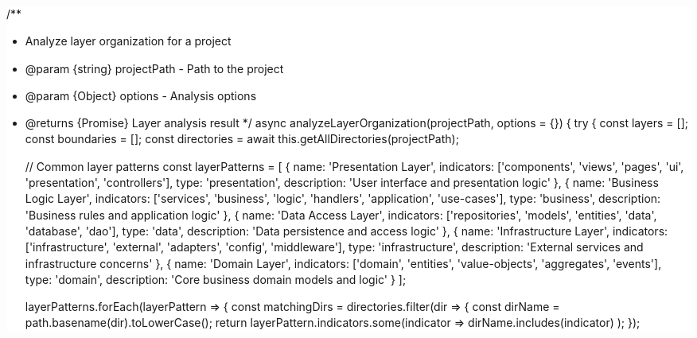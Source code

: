   /**
   * Analyze layer organization for a project
   * @param {string} projectPath - Path to the project
   * @param {Object} options - Analysis options
   * @returns {Promise<Object>} Layer analysis result
   */
  async analyzeLayerOrganization(projectPath, options = {}) {
    try {
      const layers = [];
      const boundaries = [];
      const directories = await this.getAllDirectories(projectPath);

      // Common layer patterns
      const layerPatterns = [
        {
          name: 'Presentation Layer',
          indicators: ['components', 'views', 'pages', 'ui', 'presentation', 'controllers'],
          type: 'presentation',
          description: 'User interface and presentation logic'
        },
        {
          name: 'Business Logic Layer',
          indicators: ['services', 'business', 'logic', 'handlers', 'application', 'use-cases'],
          type: 'business',
          description: 'Business rules and application logic'
        },
        {
          name: 'Data Access Layer',
          indicators: ['repositories', 'models', 'entities', 'data', 'database', 'dao'],
          type: 'data',
          description: 'Data persistence and access logic'
        },
        {
          name: 'Infrastructure Layer',
          indicators: ['infrastructure', 'external', 'adapters', 'config', 'middleware'],
          type: 'infrastructure',
          description: 'External services and infrastructure concerns'
        },
        {
          name: 'Domain Layer',
          indicators: ['domain', 'entities', 'value-objects', 'aggregates', 'events'],
          type: 'domain',
          description: 'Core business domain models and logic'
        }
      ];

      layerPatterns.forEach(layerPattern => {
        const matchingDirs = directories.filter(dir => {
          const dirName = path.basename(dir).toLowerCase();
          return layerPattern.indicators.some(indicator => 
            dirName.includes(indicator)
          );
        });
